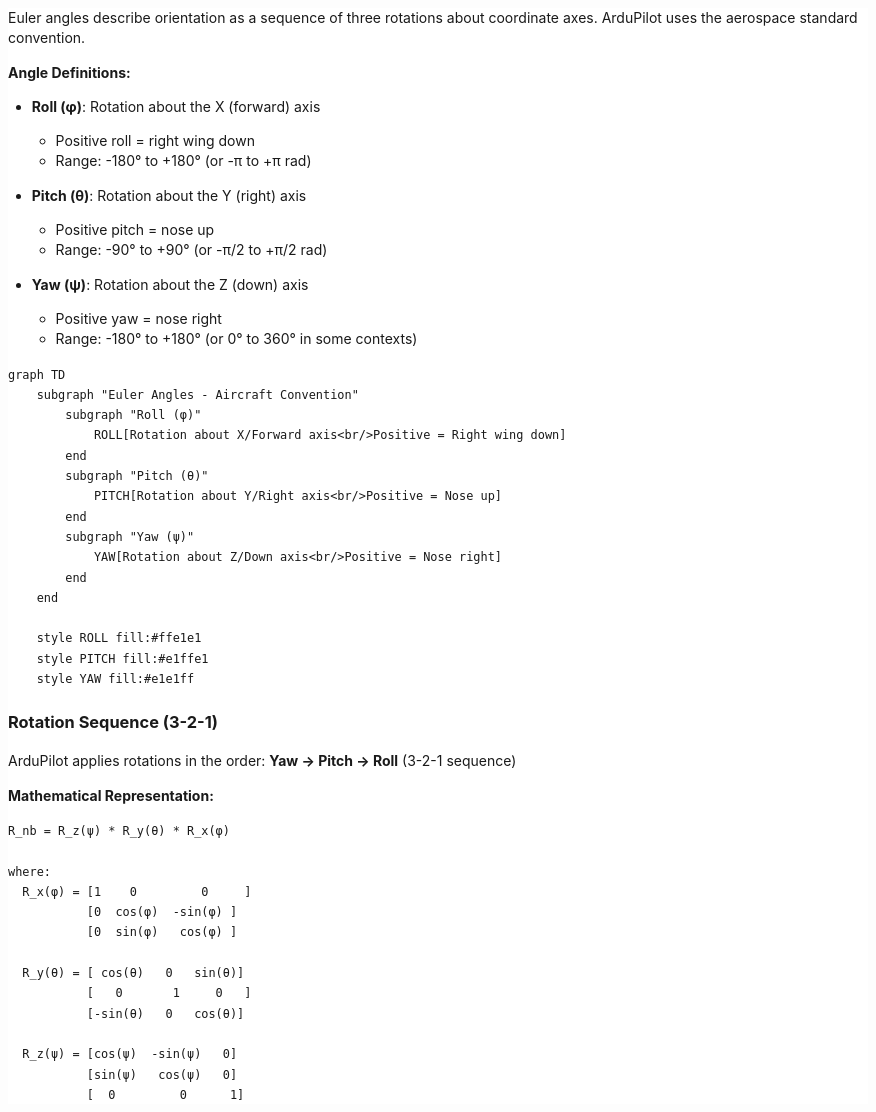 Euler angles describe orientation as a sequence of three rotations about coordinate axes. ArduPilot uses the aerospace standard convention.

**Angle Definitions:**
- **Roll (φ)**: Rotation about the X (forward) axis
  - Positive roll = right wing down
  - Range: -180° to +180° (or -π to +π rad)
  
- **Pitch (θ)**: Rotation about the Y (right) axis
  - Positive pitch = nose up
  - Range: -90° to +90° (or -π/2 to +π/2 rad)
  
- **Yaw (ψ)**: Rotation about the Z (down) axis
  - Positive yaw = nose right
  - Range: -180° to +180° (or 0° to 360° in some contexts)

```mermaid
graph TD
    subgraph "Euler Angles - Aircraft Convention"
        subgraph "Roll (φ)"
            ROLL[Rotation about X/Forward axis<br/>Positive = Right wing down]
        end
        subgraph "Pitch (θ)"
            PITCH[Rotation about Y/Right axis<br/>Positive = Nose up]
        end
        subgraph "Yaw (ψ)"
            YAW[Rotation about Z/Down axis<br/>Positive = Nose right]
        end
    end
    
    style ROLL fill:#ffe1e1
    style PITCH fill:#e1ffe1
    style YAW fill:#e1e1ff
```

### Rotation Sequence (3-2-1)

ArduPilot applies rotations in the order: **Yaw → Pitch → Roll** (3-2-1 sequence)

**Mathematical Representation:**
```
R_nb = R_z(ψ) * R_y(θ) * R_x(φ)

where:
  R_x(φ) = [1    0         0     ]
           [0  cos(φ)  -sin(φ) ]
           [0  sin(φ)   cos(φ) ]
           
  R_y(θ) = [ cos(θ)   0   sin(θ)]
           [   0       1     0   ]
           [-sin(θ)   0   cos(θ)]
           
  R_z(ψ) = [cos(ψ)  -sin(ψ)   0]
           [sin(ψ)   cos(ψ)   0]
           [  0         0      1]
```

